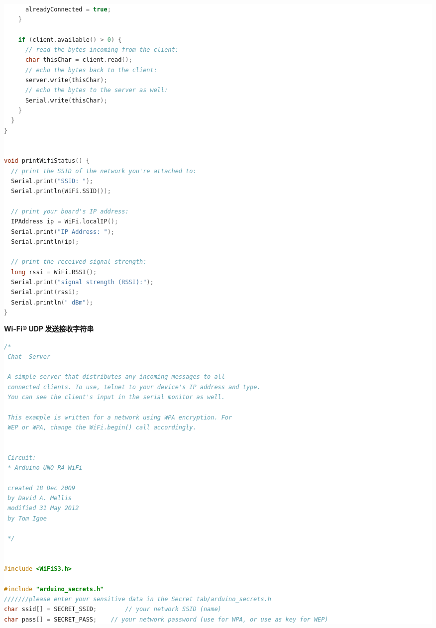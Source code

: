 ```C++
      alreadyConnected = true;
    }

    if (client.available() > 0) {
      // read the bytes incoming from the client:
      char thisChar = client.read();
      // echo the bytes back to the client:
      server.write(thisChar);
      // echo the bytes to the server as well:
      Serial.write(thisChar);
    }
  }
}


void printWifiStatus() {
  // print the SSID of the network you're attached to:
  Serial.print("SSID: ");
  Serial.println(WiFi.SSID());

  // print your board's IP address:
  IPAddress ip = WiFi.localIP();
  Serial.print("IP Address: ");
  Serial.println(ip);

  // print the received signal strength:
  long rssi = WiFi.RSSI();
  Serial.print("signal strength (RSSI):");
  Serial.print(rssi);
  Serial.println(" dBm");
}
```

**Wi-Fi® UDP 发送接收字符串**
```C++
/*
 Chat  Server

 A simple server that distributes any incoming messages to all
 connected clients. To use, telnet to your device's IP address and type.
 You can see the client's input in the serial monitor as well.

 This example is written for a network using WPA encryption. For
 WEP or WPA, change the WiFi.begin() call accordingly.


 Circuit:
 * Arduino UNO R4 WiFi

 created 18 Dec 2009
 by David A. Mellis
 modified 31 May 2012
 by Tom Igoe

 */


#include <WiFiS3.h>

#include "arduino_secrets.h" 
///////please enter your sensitive data in the Secret tab/arduino_secrets.h
char ssid[] = SECRET_SSID;        // your network SSID (name)
char pass[] = SECRET_PASS;    // your network password (use for WPA, or use as key for WEP)

```